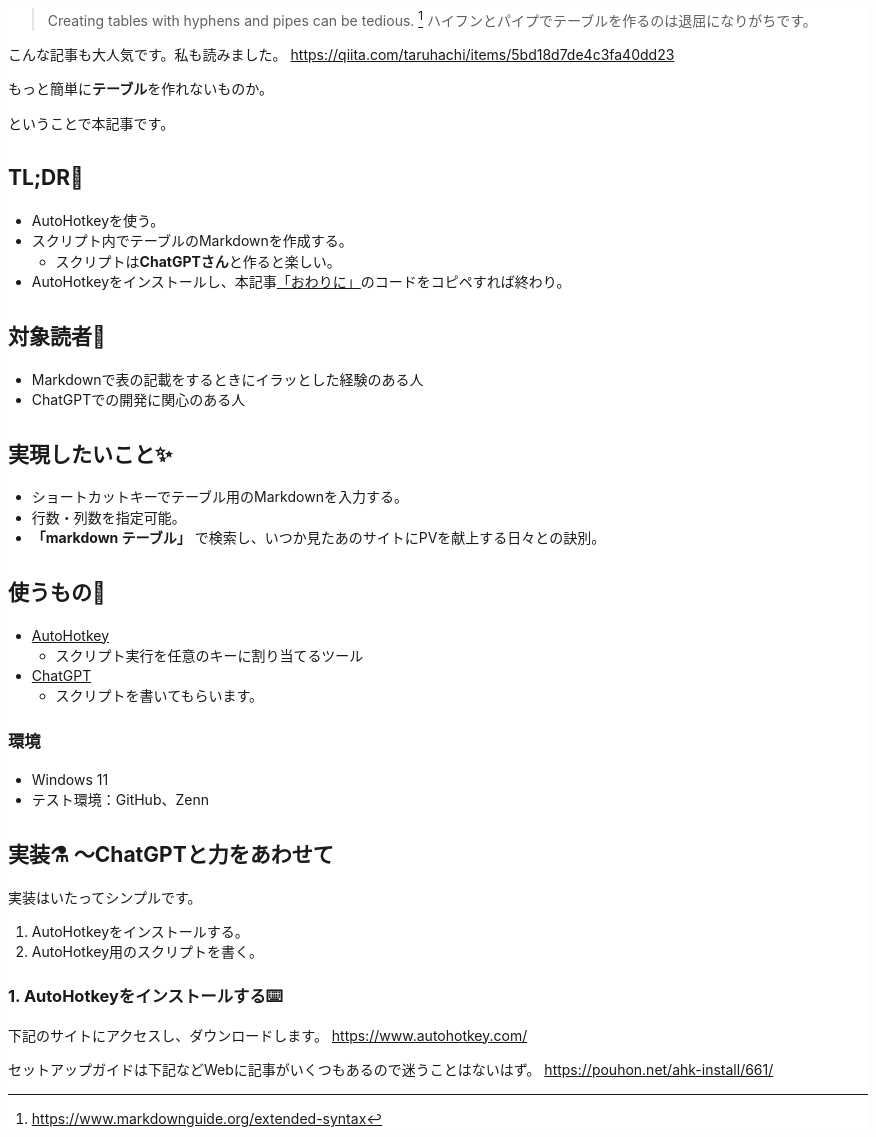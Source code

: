 >Creating tables with hyphens and pipes can be tedious. [^4]
>ハイフンとパイプでテーブルを作るのは退屈になりがちです。

[^4]: https://www.markdownguide.org/extended-syntax

こんな記事も大人気です。私も読みました。
https://qiita.com/taruhachi/items/5bd18d7de4c3fa40dd23

もっと簡単に**テーブル**を作れないものか。

ということで本記事です。

## TL;DR🐍
- AutoHotkeyを使う。
- スクリプト内でテーブルのMarkdownを作成する。
  - スクリプトは**ChatGPTさん**と作ると楽しい。
- AutoHotkeyをインストールし、本記事[「おわりに」](https://zenn.dev/hosaka313/articles/8c63fdef68c3e1#%E3%81%8A%E3%82%8F%E3%82%8A%E3%81%AB)のコードをコピペすれば終わり。

## 対象読者🎯
- Markdownで表の記載をするときにイラッとした経験のある人
- ChatGPTでの開発に関心のある人

## 実現したいこと✨
- ショートカットキーでテーブル用のMarkdownを入力する。
- 行数・列数を指定可能。
- **「markdown テーブル」** で検索し、いつか見たあのサイトにPVを献上する日々との訣別。
  
## 使うもの🤖
- [AutoHotkey](https://www.autohotkey.com/)
  - スクリプト実行を任意のキーに割り当てるツール
- [ChatGPT](https://chat.openai.com/chat)
  - スクリプトを書いてもらいます。

### 環境
- Windows 11
- テスト環境：GitHub、Zenn

## 実装⚗️ ～ChatGPTと力をあわせて
実装はいたってシンプルです。
  
  1. AutoHotkeyをインストールする。
  2. AutoHotkey用のスクリプトを書く。

### 1. AutoHotkeyをインストールする⌨️
下記のサイトにアクセスし、ダウンロードします。
https://www.autohotkey.com/

セットアップガイドは下記などWebに記事がいくつもあるので迷うことはないはず。
https://pouhon.net/ahk-install/661/


[^1]: https://daringfireball.net/projects/markdown/ より。
[^3]: https://www.tablesgenerator.com/markdown_tables
[^5]: ここまでコードの100%はChatGPTさんが書いています。